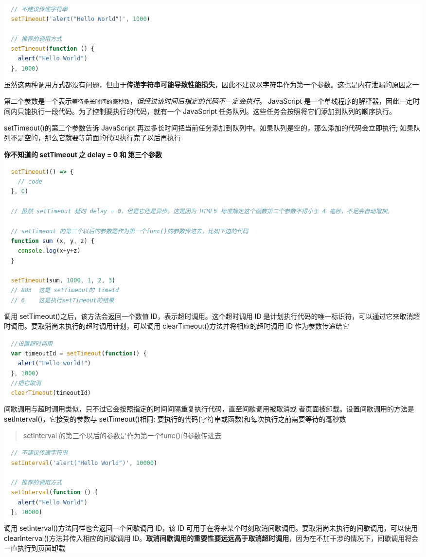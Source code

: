 ```javascript
  // 不建议传递字符串
  setTimeout('alert("Hello World")', 1000)

  // 推荐的调用方式
  setTimeout(function () {
    alert("Hello World")
  }, 1000)
```
虽然这两种调用方式都没有问题，但由于<strong>传递字符串可能导致性能损失</strong>，因此不建议以字符串作为第一个参数。这也是内存泄漏的原因之一

第二个参数是一个表示`等待多长时间的毫秒数`，*但经过该时间后指定的代码不一定会执行*。 JavaScript 是一个单线程序的解释器，因此一定时间内只能执行一段代码。为了控制要执行的代码，就有一个 JavaScript 任务队列。这些任务会按照将它们添加到队列的顺序执行。

setTimeout()的第二个参数告诉 JavaScript 再过多长时间把当前任务添加到队列中。如果队列是空的，那么添加的代码会立即执行; 如果队列不是空的，那么它就要等前面的代码执行完了以后再执行

<strong>你不知道的 setTimeout 之 delay = 0 和 第三个参数</strong>
```javascript
  setTimeout(() => {
    // code
  }, 0)

  // 虽然 setTimeout 延时 delay = 0，但是它还是异步。这是因为 HTML5 标准规定这个函数第二个参数不得小于 4 毫秒，不足会自动增加。

  // setTimeout 的第三个以后的参数是作为第一个func()的参数传进去，比如下边的代码
  function sum (x, y, z) {
    console.log(x+y+z)
  }

  setTimeout(sum, 1000, 1, 2, 3) 
  // 883  这是 setTimeout的 timeId
  // 6    这是执行setTimeout的结果

```
调用 setTimeout()之后，该方法会返回一个数值 ID，表示超时调用。这个超时调用 ID 是计划执行代码的唯一标识符，可以通过它来取消超时调用。要取消尚未执行的超时调用计划，可以调用 clearTimeout()方法并将相应的超时调用 ID 作为参数传递给它

```javascript
  //设置超时调用
  var timeoutId = setTimeout(function() {
    alert("Hello world!")
  }, 1000)
  //把它取消 
  clearTimeout(timeoutId)
```

间歇调用与超时调用类似，只不过它会按照指定的时间间隔重复执行代码，直至间歇调用被取消或 者页面被卸载。设置间歇调用的方法是 setInterval()，它接受的参数与 setTimeout()相同: 要执行的代码(字符串或函数)和每次执行之前需要等待的毫秒数

>  setInterval 的第三个以后的参数是作为第一个func()的参数传进去

```javascript
  // 不建议传递字符串
  setInterval('alert("Hello World")', 10000)

  // 推荐的调用方式
  setInterval(function () {
    alert("Hello World")
  }, 10000)
```
调用 setInterval()方法同样也会返回一个间歇调用 ID，该 ID 可用于在将来某个时刻取消间歇调用。要取消尚未执行的间歇调用，可以使用 clearInterval()方法并传入相应的间歇调用 ID。__取消间歇调用的重要性要远远高于取消超时调用__，因为在不加干涉的情况下，间歇调用将会一直执行到页面卸载
